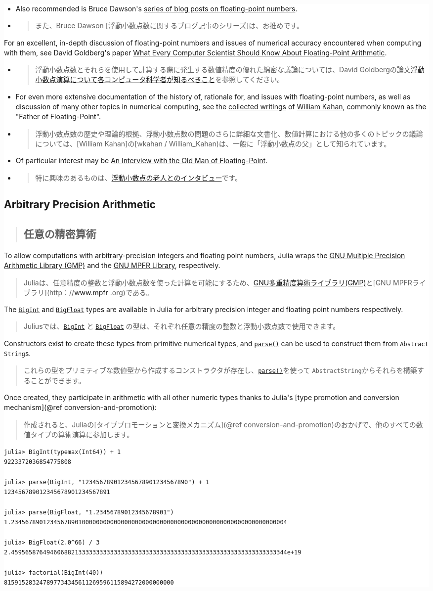 
* Also recommended is Bruce Dawson's [series of blog posts on floating-point numbers](https://randomascii.wordpress.com/2012/05/20/thats-not-normalthe-performance-of-odd-floats/).
* > また、Bruce Dawson [浮動小数点数に関するブログ記事のシリーズ]は、お推めです。


For an excellent, in-depth discussion of floating-point numbers and issues of numerical accuracy encountered when computing with them, see David Goldberg's paper [What Every Computer Scientist Should Know About Floating-Point Arithmetic](http://citeseerx.ist.psu.edu/viewdoc/download?doi=10.1.1.22.6768&rep=rep1&type=pdf).
* > 浮動小数点数とそれらを使用して計算する際に発生する数値精度の優れた綿密な議論については、David Goldbergの論文[浮動小数点演算について各コンピュータ科学者が知るべきこと](pdf)を参照してください。


* For even more extensive documentation of the history of, rationale for, and issues with floating-point numbers, as well as discussion of many other topics in numerical computing, see the [collected writings](https://people.eecs.berkeley.edu/~wkahan/) of [William Kahan](https://en.wikipedia.org/wiki/William_Kahan), commonly known as the "Father of Floating-Point".
* > 浮動小数点数の歴史や理論的根拠、浮動小数点数の問題のさらに詳細な文書化、数値計算における他の多くのトピックの議論については、[William Kahan]の[wkahan / William_Kahan)は、一般に「浮動小数点の父」として知られています。


* Of particular interest may be [An Interview with the Old Man of Floating-Point](https://people.eecs.berkeley.edu/~wkahan/ieee754status/754story.html).
* > 特に興味のあるものは、[浮動小数点の老人とのインタビュー](https://people.eecs.berkeley.edu/~wkahan/ieee754status/754story.html)です。



## Arbitrary Precision Arithmetic

> ## 任意の精密算術



To allow computations with arbitrary-precision integers and floating point numbers, Julia wraps the [GNU Multiple Precision Arithmetic Library (GMP)](https://gmplib.org) and the [GNU MPFR Library](http://www.mpfr.org), respectively.
> Juliaは、任意精度の整数と浮動小数点数を使った計算を可能にするため、[GNU多重精度算術ライブラリ(GMP)](https://gmplib.org)と[GNU MPFRライブラリ](http：//www.mpfr .org)である。


The [`BigInt`](@ref) and [`BigFloat`](@ref) types are available in Julia for arbitrary precision integer and floating point numbers respectively.
> Juliusでは、[`BigInt`](@ref) と [`BigFloat`](@ref) の型は、それぞれ任意の精度の整数と浮動小数点数で使用できます。



Constructors exist to create these types from primitive numerical types, and [`parse()`](@ref) can be used to construct them from `AbstractString`s. 
> これらの型をプリミティブな数値型から作成するコンストラクタが存在し、[`parse()`](@ref)を使って `AbstractString`からそれらを構築することができます。


Once created, they participate in arithmetic with all other numeric types thanks to Julia's [type promotion and conversion mechanism](@ref conversion-and-promotion):
> 作成されると、Juliaの[タイププロモーションと変換メカニズム](@ref conversion-and-promotion)のおかげで、他のすべての数値タイプの算術演算に参加します。


```jldoctest
julia> BigInt(typemax(Int64)) + 1
9223372036854775808

julia> parse(BigInt, "123456789012345678901234567890") + 1
123456789012345678901234567891

julia> parse(BigFloat, "1.23456789012345678901")
1.234567890123456789010000000000000000000000000000000000000000000000000000000004

julia> BigFloat(2.0^66) / 3
2.459565876494606882133333333333333333333333333333333333333333333333333333333344e+19

julia> factorial(BigInt(40))
815915283247897734345611269596115894272000000000
```